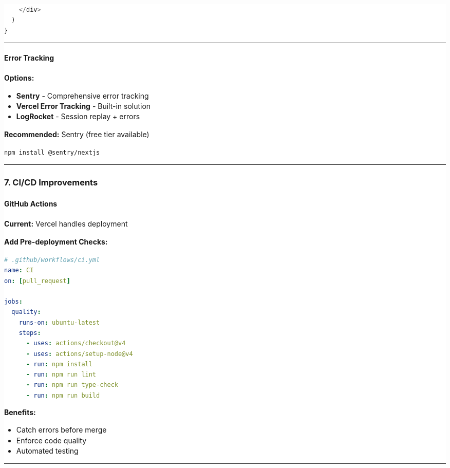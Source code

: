 ```typescript
    </div>
  )
}
```

---

#### Error Tracking

**Options:**

- **Sentry** - Comprehensive error tracking
- **Vercel Error Tracking** - Built-in solution
- **LogRocket** - Session replay + errors

**Recommended:** Sentry (free tier available)

```bash
npm install @sentry/nextjs
```

---

### 7. CI/CD Improvements

#### GitHub Actions

**Current:** Vercel handles deployment

**Add Pre-deployment Checks:**

```yaml
# .github/workflows/ci.yml
name: CI
on: [pull_request]

jobs:
  quality:
    runs-on: ubuntu-latest
    steps:
      - uses: actions/checkout@v4
      - uses: actions/setup-node@v4
      - run: npm install
      - run: npm run lint
      - run: npm run type-check
      - run: npm run build
```

**Benefits:**

- Catch errors before merge
- Enforce code quality
- Automated testing

---
